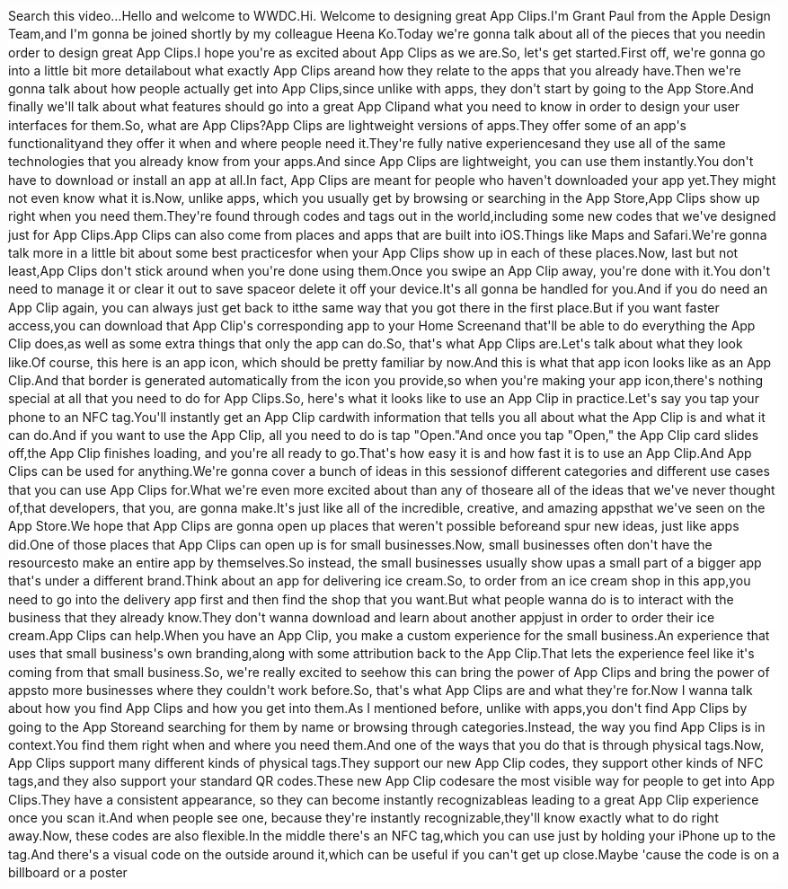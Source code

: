 Search this video…Hello and welcome to WWDC.Hi. Welcome to designing great App Clips.I'm Grant Paul from the Apple Design Team,and I'm gonna be joined shortly by my colleague Heena Ko.Today we're gonna talk about all of the pieces that you needin order to design great App Clips.I hope you're as excited about App Clips as we are.So, let's get started.First off, we're gonna go into a little bit more detailabout what exactly App Clips areand how they relate to the apps that you already have.Then we're gonna talk about how people actually get into App Clips,since unlike with apps, they don't start by going to the App Store.And finally we'll talk about what features should go into a great App Clipand what you need to know in order to design your user interfaces for them.So, what are App Clips?App Clips are lightweight versions of apps.They offer some of an app's functionalityand they offer it when and where people need it.They're fully native experiencesand they use all of the same technologies that you already know from your apps.And since App Clips are lightweight, you can use them instantly.You don't have to download or install an app at all.In fact, App Clips are meant for people who haven't downloaded your app yet.They might not even know what it is.Now, unlike apps, which you usually get by browsing or searching in the App Store,App Clips show up right when you need them.They're found through codes and tags out in the world,including some new codes that we've designed just for App Clips.App Clips can also come from places and apps that are built into iOS.Things like Maps and Safari.We're gonna talk more in a little bit about some best practicesfor when your App Clips show up in each of these places.Now, last but not least,App Clips don't stick around when you're done using them.Once you swipe an App Clip away, you're done with it.You don't need to manage it or clear it out to save spaceor delete it off your device.It's all gonna be handled for you.And if you do need an App Clip again, you can always just get back to itthe same way that you got there in the first place.But if you want faster access,you can download that App Clip's corresponding app to your Home Screenand that'll be able to do everything the App Clip does,as well as some extra things that only the app can do.So, that's what App Clips are.Let's talk about what they look like.Of course, this here is an app icon, which should be pretty familiar by now.And this is what that app icon looks like as an App Clip.And that border is generated automatically from the icon you provide,so when you're making your app icon,there's nothing special at all that you need to do for App Clips.So, here's what it looks like to use an App Clip in practice.Let's say you tap your phone to an NFC tag.You'll instantly get an App Clip cardwith information that tells you all about what the App Clip is and what it can do.And if you want to use the App Clip, all you need to do is tap "Open."And once you tap "Open," the App Clip card slides off,the App Clip finishes loading, and you're all ready to go.That's how easy it is and how fast it is to use an App Clip.And App Clips can be used for anything.We're gonna cover a bunch of ideas in this sessionof different categories and different use cases that you can use App Clips for.What we're even more excited about than any of thoseare all of the ideas that we've never thought of,that developers, that you, are gonna make.It's just like all of the incredible, creative, and amazing appsthat we've seen on the App Store.We hope that App Clips are gonna open up places that weren't possible beforeand spur new ideas, just like apps did.One of those places that App Clips can open up is for small businesses.Now, small businesses often don't have the resourcesto make an entire app by themselves.So instead, the small businesses usually show upas a small part of a bigger app that's under a different brand.Think about an app for delivering ice cream.So, to order from an ice cream shop in this app,you need to go into the delivery app first and then find the shop that you want.But what people wanna do is to interact with the business that they already know.They don't wanna download and learn about another appjust in order to order their ice cream.App Clips can help.When you have an App Clip, you make a custom experience for the small business.An experience that uses that small business's own branding,along with some attribution back to the App Clip.That lets the experience feel like it's coming from that small business.So, we're really excited to seehow this can bring the power of App Clips and bring the power of appsto more businesses where they couldn't work before.So, that's what App Clips are and what they're for.Now I wanna talk about how you find App Clips and how you get into them.As I mentioned before, unlike with apps,you don't find App Clips by going to the App Storeand searching for them by name or browsing through categories.Instead, the way you find App Clips is in context.You find them right when and where you need them.And one of the ways that you do that is through physical tags.Now, App Clips support many different kinds of physical tags.They support our new App Clip codes, they support other kinds of NFC tags,and they also support your standard QR codes.These new App Clip codesare the most visible way for people to get into App Clips.They have a consistent appearance, so they can become instantly recognizableas leading to a great App Clip experience once you scan it.And when people see one, because they're instantly recognizable,they'll know exactly what to do right away.Now, these codes are also flexible.In the middle there's an NFC tag,which you can use just by holding your iPhone up to the tag.And there's a visual code on the outside around it,which can be useful if you can't get up close.Maybe 'cause the code is on a billboard or a poster